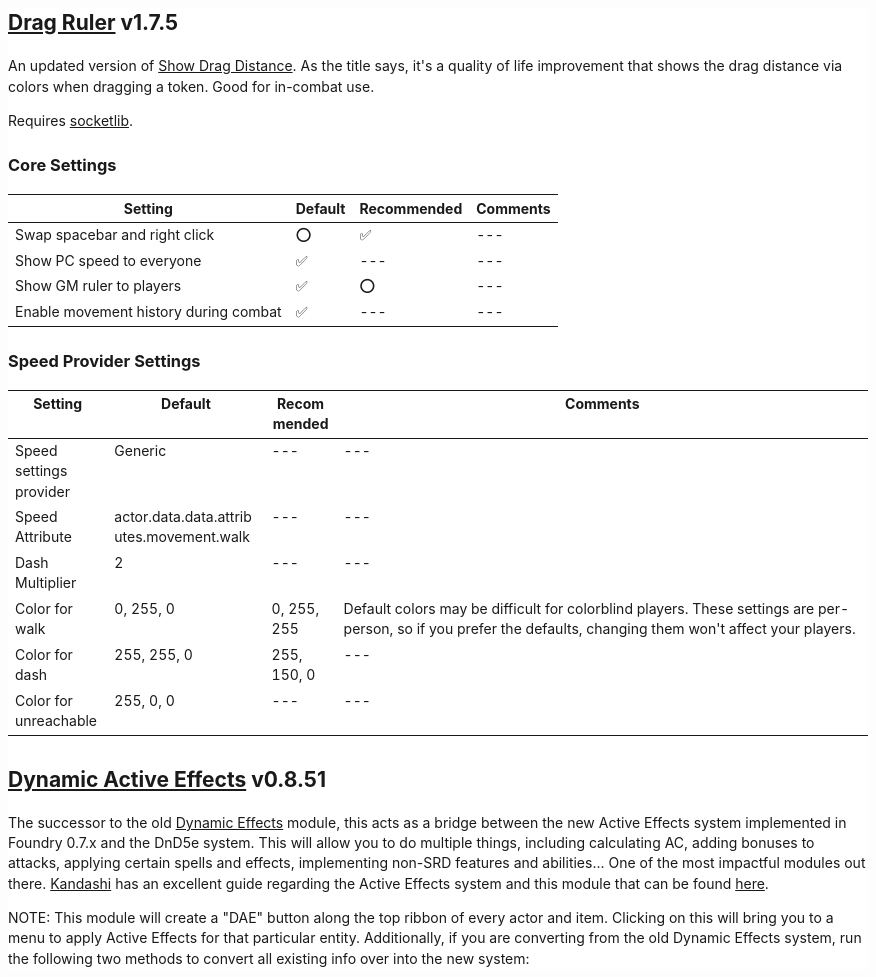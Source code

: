 ## [Drag Ruler](https://foundryvtt.com/packages/drag-ruler/) v1.7.5
  An updated version of [Show Drag Distance](https://foundryvtt.com/packages/ShowDragDistance/). As the title says, it's a quality of life improvement that 
  shows the drag distance via colors when dragging a token. Good for in-combat use.

  Requires [socketlib](https://foundryvtt.com/packages/socketlib).

### Core Settings

| Setting                               | Default            | Recommended        | Comments |
|---------------------------------------|--------------------|--------------------|----------|
| Swap spacebar and right click         | :o:                | :white_check_mark: | ---      |
| Show PC speed to everyone             | :white_check_mark: | ---                | ---      |
| Show GM ruler to players              | :white_check_mark: | :o:                | ---      |
| Enable movement history during combat | :white_check_mark: | ---                | ---      |

### Speed Provider Settings

| Setting                 | Default                                  | Recommended | Comments                                                                                                                                                       |
|-------------------------|------------------------------------------|-------------|----------------------------------------------------------------------------------------------------------------------------------------------------------------|
| Speed settings provider | Generic                                  | ---         | ---                                                                                                                                                            |
| Speed Attribute         | actor.data.data.attributes.movement.walk | ---         | ---                                                                                                                                                            |
| Dash Multiplier         | 2                                        | ---         | ---                                                                                                                                                            |
| Color for walk          | 0, 255, 0                                | 0, 255, 255 | Default colors may be difficult for colorblind players. These settings are per-person, so if you prefer the defaults, changing them won't affect your players. |
| Color for dash          | 255, 255, 0                              | 255, 150, 0 | ---                                                                                                                                                            |
| Color for unreachable   | 255, 0, 0                                | ---         | ---                                                                                                                                                            |

## [Dynamic Active Effects](https://foundryvtt.com/packages/dae/)  v0.8.51
  The successor to the old [Dynamic Effects](https://foundryvtt.com/packages/dynamiceffects/) module, this acts as a bridge between the new Active Effects
  system implemented in Foundry 0.7.x and the DnD5e system. This will allow you to do multiple things, including calculating AC, adding bonuses to attacks,
  applying certain spells and effects, implementing non-SRD features and abilities... One of the most impactful modules out there.
  [Kandashi](https://github.com/kandashi) has an excellent guide regarding the Active Effects system and this module that can be found
  [here](https://docs.google.com/document/d/1hgCJ4evPXo1gabJ_1z8AZLnsAtNdETlRgqWyZL28nMs/edit).
  
  NOTE: This module will create a "DAE" button along the top ribbon of every actor and item. Clicking on this will bring you to a menu to apply Active Effects
  for that particular entity. Additionally, if you are converting from the old Dynamic Effects system, run the following two methods to convert all existing
  info over into the new system:
  